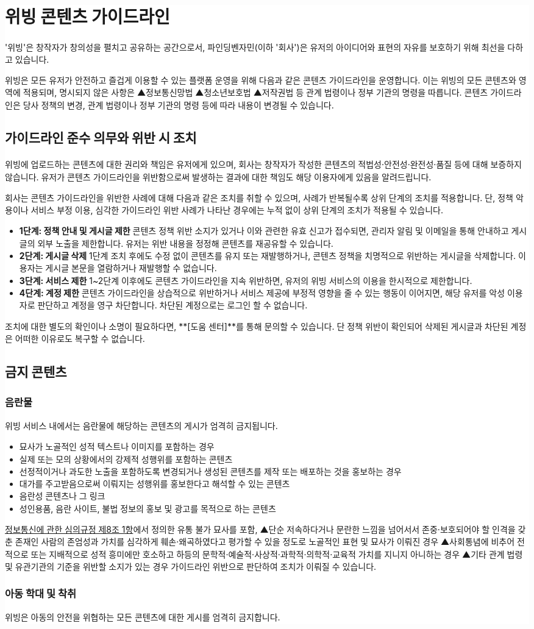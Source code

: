 # 위빙 콘텐츠 가이드라인

'위빙'은 창작자가 창의성을 펼치고 공유하는 공간으로서, 파인딩벤자민(이하 '회사')은 유저의 아이디어와 표현의 자유를 보호하기 위해 최선을 다하고 있습니다.

위빙은 모든 유저가 안전하고 즐겁게 이용할 수 있는 플랫폼 운영을 위해 다음과 같은 콘텐츠 가이드라인을 운영합니다. 이는 위빙의 모든 콘텐츠와 영역에 적용되며, 명시되지 않은 사항은 ▲정보통신망법 ▲청소년보호법 ▲저작권법 등 관계 법령이나 정부 기관의 명령을 따릅니다. 콘텐츠 가이드라인은 당사 정책의 변경, 관계 법령이나 정부 기관의 명령 등에 따라 내용이 변경될 수 있습니다.

## **가이드라인 준수 의무와 위반 시 조치**

위빙에 업로드하는 콘텐츠에 대한 권리와 책임은 유저에게 있으며, 회사는 창작자가 작성한 콘텐츠의 적법성·안전성·완전성·품질 등에 대해 보증하지 않습니다. 유저가 콘텐츠 가이드라인을 위반함으로써 발생하는 결과에 대한 책임도 해당 이용자에게 있음을 알려드립니다.

회사는 콘텐츠 가이드라인을 위반한 사례에 대해 다음과 같은 조치를 취할 수 있으며, 사례가 반복될수록 상위 단계의 조치를 적용합니다. 단, 정책 악용이나 서비스 부정 이용, 심각한 가이드라인 위반 사례가 나타난 경우에는 누적 없이 상위 단계의 조치가 적용될 수 있습니다.

- **1단계: 정책 안내 및 게시글 제한**
  콘텐츠 정책 위반 소지가 있거나 이와 관련한 유효 신고가 접수되면, 관리자 알림 및 이메일을 통해 안내하고 게시글의 외부 노출을 제한합니다. 유저는 위반 내용을 정정해 콘텐츠를 재공유할 수 있습니다.
- **2단계: 게시글 삭제**
  1단계 조치 후에도 수정 없이 콘텐츠를 유지 또는 재발행하거나, 콘텐츠 정책을 치명적으로 위반하는 게시글을 삭제합니다. 이용자는 게시글 본문을 열람하거나 재발행할 수 없습니다.
- **3단계: 서비스 제한**
  1~2단계 이후에도 콘텐츠 가이드라인을 지속 위반하면, 유저의 위빙 서비스의 이용을 한시적으로 제한합니다.
- **4단계: 계정 제한**
  콘텐츠 가이드라인을 상습적으로 위반하거나 서비스 제공에 부정적 영향을 줄 수 있는 행동이 이어지면, 해당 유저를 악성 이용자로 판단하고 계정을 영구 차단합니다. 차단된 계정으로는 로그인 할 수 없습니다.

조치에 대한 별도의 확인이나 소명이 필요하다면, **[도움 센터]**를 통해 문의할 수 있습니다. 단 정책 위반이 확인되어 삭제된 게시글과 차단된 계정은 어떠한 이유로도 복구할 수 없습니다.

## 금지 콘텐츠

### 음란물

위빙 서비스 내에서는 음란물에 해당하는 콘텐츠의 게시가 엄격히 금지됩니다.

- 묘사가 노골적인 성적 텍스트나 이미지를 포함하는 경우
- 실제 또는 모의 상황에서의 강제적 성행위를 포함하는 콘텐츠
- 선정적이거나 과도한 노출을 포함하도록 변경되거나 생성된 콘텐츠를 제작 또는 배포하는 것을 홍보하는 경우
- 대가를 주고받음으로써 이뤄지는 성행위를 홍보한다고 해석할 수 있는 콘텐츠
- 음란성 콘텐츠나 그 링크
- 성인용품, 음란 사이트, 불법 정보의 홍보 및 광고를 목적으로 하는 콘텐츠

[정보통신에 관한 심의규정 제8조 1항](https://law.go.kr/%ED%96%89%EC%A0%95%EA%B7%9C%EC%B9%99/%EC%A0%95%EB%B3%B4%ED%86%B5%EC%8B%A0%EC%97%90%20%EA%B4%80%ED%95%9C%20%EC%8B%AC%EC%9D%98%EA%B7%9C%EC%A0%95)에서 정의한 유통 불가 묘사를 포함, ▲단순 저속하다거나 문란한 느낌을 넘어서서 존중·보호되어야 할 인격을 갖춘 존재인 사람의 존엄성과 가치를 심각하게 훼손·왜곡하였다고 평가할 수 있을 정도로 노골적인 표현 및 묘사가 이뤄진 경우 ▲사회통념에 비추어 전적으로 또는 지배적으로 성적 흥미에만 호소하고 하등의 문학적·예술적·사상적·과학적·의학적·교육적 가치를 지니지 아니하는 경우 ▲기타 관계 법령 및 유관기관의 기준을 위반할 소지가 있는 경우 가이드라인 위반으로 판단하여 조치가 이뤄질 수 있습니다.

### 아동 학대 및 착취

위빙은 아동의 안전을 위협하는 모든 콘텐츠에 대한 게시를 엄격히 금지합니다.
